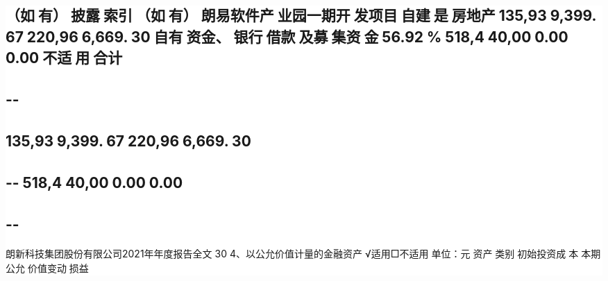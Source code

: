 （如
有）
披露
索引
（如
有）
朗易软件产
业园一期开
发项目
自建
是
房地产
135,93
9,399.
67
220,96
6,669.
30
自有
资金、
银行
借款
及募
集资
金
56.92
%
518,4
40,00
0.00
0.00
不适
用
合计
--
--
--
135,93
9,399.
67
220,96
6,669.
30
--
--
518,4
40,00
0.00
0.00
--
--
--
朗新科技集团股份有限公司2021年年度报告全文
30
4、以公允价值计量的金融资产
√适用□不适用
单位：元
资产
类别
初始投资成
本
本期公允
价值变动
损益